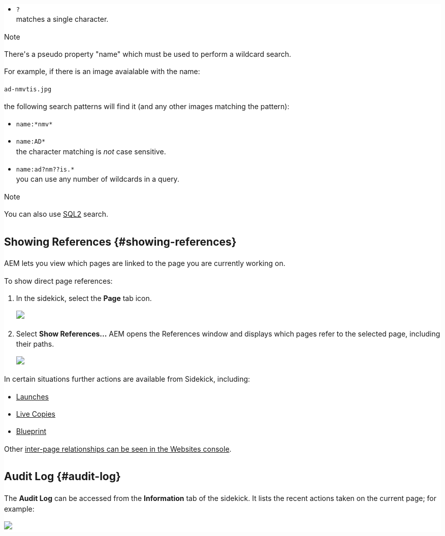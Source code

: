 * `?`  
  matches a single character.

>[!NOTE]
>
>There's a pseudo property "name" which must be used to perform a wildcard search.

For example, if there is an image avaialable with the name:

`ad-nmvtis.jpg`

the following search patterns will find it (and any other images matching the pattern):

* `name:*nmv*`
* `name:AD*`  
  the character matching is *not* case sensitive.

* `name:ad?nm??is.*`  
  you can use any number of wildcards in a query.

>[!NOTE]
>
>You can also use [SQL2](/sites/developing/using/reference-materials/javadoc/org/apache/jackrabbit/commons/query/sql2/package-summary.md) search.

## Showing References {#showing-references}

AEM lets you view which pages are linked to the page you are currently working on.

To show direct page references:

1. In the sidekick, select the **Page** tab icon.

   ![](assets/screen_shot_2012-02-16at83127pm.png)

1. Select **Show References...** AEM opens the References window and displays which pages refer to the selected page, including their paths.

   ![](assets/screen_shot_2012-02-16at83311pm.png)

In certain situations further actions are available from Sidekick, including:

* [Launches](/sites/classic-ui-authoring/using/classic-launches.md)
* [Live Copies](/sites/administering/using/msm.md)  

* [Blueprint](/sites/administering/using/msm-best-practices.md)

Other [inter-page relationships can be seen in the Websites console](/sites/classic-ui-authoring/using/author-env-basic-handling.md#page-information-on-the-websites-console).

## Audit Log {#audit-log}

The **Audit Log** can be accessed from the **Information** tab of the sidekick. It lists the recent actions taken on the current page; for example:

![](assets/chlimage_1-118.png) 

